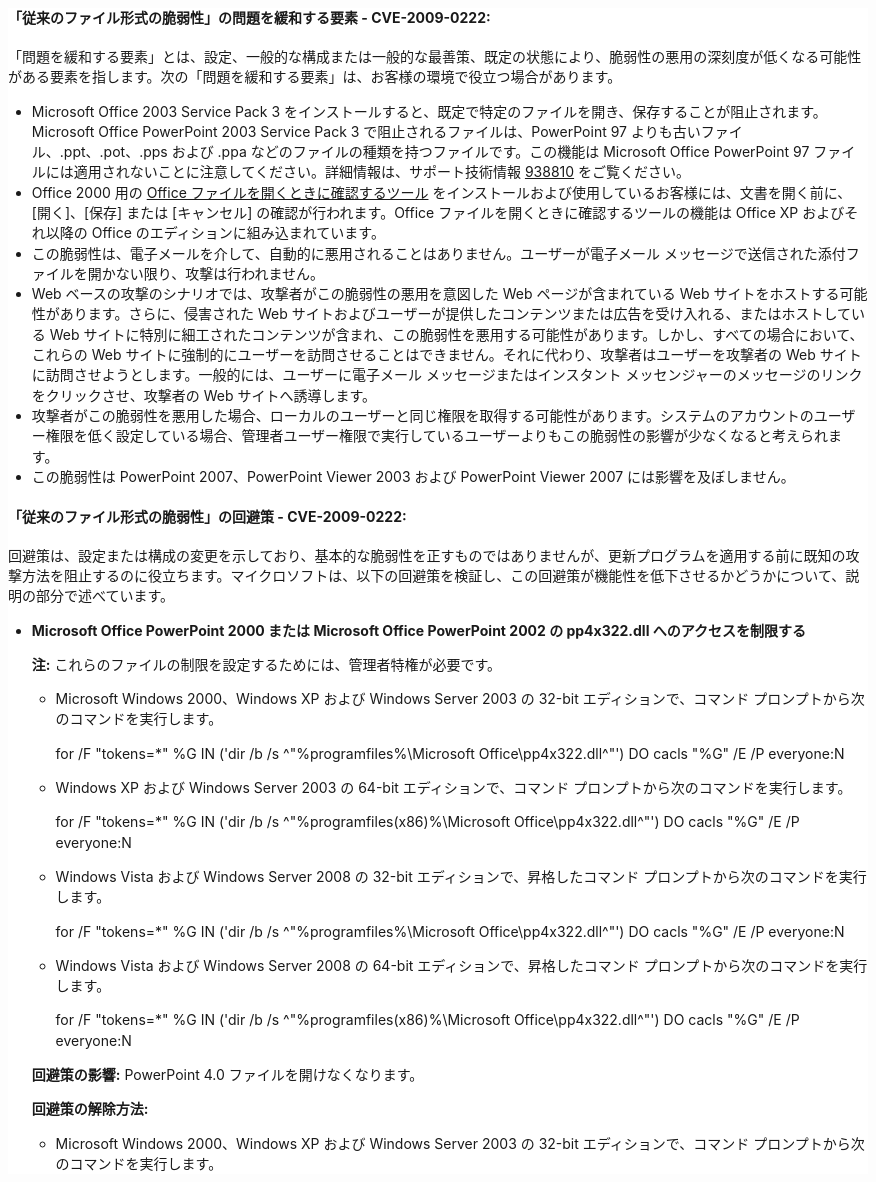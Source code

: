 #### 「従来のファイル形式の脆弱性」の問題を緩和する要素 - CVE-2009-0222:
  
「問題を緩和する要素」とは、設定、一般的な構成または一般的な最善策、既定の状態により、脆弱性の悪用の深刻度が低くなる可能性がある要素を指します。次の「問題を緩和する要素」は、お客様の環境で役立つ場合があります。
  
-   Microsoft Office 2003 Service Pack 3 をインストールすると、既定で特定のファイルを開き、保存することが阻止されます。Microsoft Office PowerPoint 2003 Service Pack 3 で阻止されるファイルは、PowerPoint 97 よりも古いファイル、.ppt、.pot、.pps および .ppa などのファイルの種類を持つファイルです。この機能は Microsoft Office PowerPoint 97 ファイルには適用されないことに注意してください。詳細情報は、サポート技術情報 [938810](http://support.microsoft.com/kb/938810) をご覧ください。  
-   Office 2000 用の [Office ファイルを開くときに確認するツール](http://www.microsoft.com/downloads/details.aspx?displaylang=ja&familyid=8b5762d2-077f-4031-9ee6-c9538e9f2a2f) をインストールおよび使用しているお客様には、文書を開く前に、\[開く\]、\[保存\] または \[キャンセル\] の確認が行われます。Office ファイルを開くときに確認するツールの機能は Office XP およびそれ以降の Office のエディションに組み込まれています。  
-   この脆弱性は、電子メールを介して、自動的に悪用されることはありません。ユーザーが電子メール メッセージで送信された添付ファイルを開かない限り、攻撃は行われません。  
-   Web ベースの攻撃のシナリオでは、攻撃者がこの脆弱性の悪用を意図した Web ページが含まれている Web サイトをホストする可能性があります。さらに、侵害された Web サイトおよびユーザーが提供したコンテンツまたは広告を受け入れる、またはホストしている Web サイトに特別に細工されたコンテンツが含まれ、この脆弱性を悪用する可能性があります。しかし、すべての場合において、これらの Web サイトに強制的にユーザーを訪問させることはできません。それに代わり、攻撃者はユーザーを攻撃者の Web サイトに訪問させようとします。一般的には、ユーザーに電子メール メッセージまたはインスタント メッセンジャーのメッセージのリンクをクリックさせ、攻撃者の Web サイトへ誘導します。  
-   攻撃者がこの脆弱性を悪用した場合、ローカルのユーザーと同じ権限を取得する可能性があります。システムのアカウントのユーザー権限を低く設定している場合、管理者ユーザー権限で実行しているユーザーよりもこの脆弱性の影響が少なくなると考えられます。  
-   この脆弱性は PowerPoint 2007、PowerPoint Viewer 2003 および PowerPoint Viewer 2007 には影響を及ぼしません。
  
#### 「従来のファイル形式の脆弱性」の回避策 - CVE-2009-0222:
  
回避策は、設定または構成の変更を示しており、基本的な脆弱性を正すものではありませんが、更新プログラムを適用する前に既知の攻撃方法を阻止するのに役立ちます。マイクロソフトは、以下の回避策を検証し、この回避策が機能性を低下させるかどうかについて、説明の部分で述べています。
  
-   **Microsoft Office PowerPoint 2000 または Microsoft Office PowerPoint 2002 の pp4x322.dll へのアクセスを制限する**
  
    **注:** これらのファイルの制限を設定するためには、管理者特権が必要です。
  
    -   Microsoft Windows 2000、Windows XP および Windows Server 2003 の 32-bit エディションで、コマンド プロンプトから次のコマンドを実行します。
  
        for /F "tokens=\*" %G IN ('dir /b /s ^"%programfiles%\\Microsoft Office\\pp4x322.dll^"') DO cacls "%G" /E /P everyone:N
  
    -   Windows XP および Windows Server 2003 の 64-bit エディションで、コマンド プロンプトから次のコマンドを実行します。
  
        for /F "tokens=\*" %G IN ('dir /b /s ^"%programfiles(x86)%\\Microsoft Office\\pp4x322.dll^"') DO cacls "%G" /E /P everyone:N
  
    -   Windows Vista および Windows Server 2008 の 32-bit エディションで、昇格したコマンド プロンプトから次のコマンドを実行します。
  
        for /F "tokens=\*" %G IN ('dir /b /s ^"%programfiles%\\Microsoft Office\\pp4x322.dll^"') DO cacls "%G" /E /P everyone:N
  
    -   Windows Vista および Windows Server 2008 の 64-bit エディションで、昇格したコマンド プロンプトから次のコマンドを実行します。
  
        for /F "tokens=\*" %G IN ('dir /b /s ^"%programfiles(x86)%\\Microsoft Office\\pp4x322.dll^"') DO cacls "%G" /E /P everyone:N
  
    **回避策の影響:** PowerPoint 4.0 ファイルを開けなくなります。
  
    **回避策の解除方法:**
  
    -   Microsoft Windows 2000、Windows XP および Windows Server 2003 の 32-bit エディションで、コマンド プロンプトから次のコマンドを実行します。
  